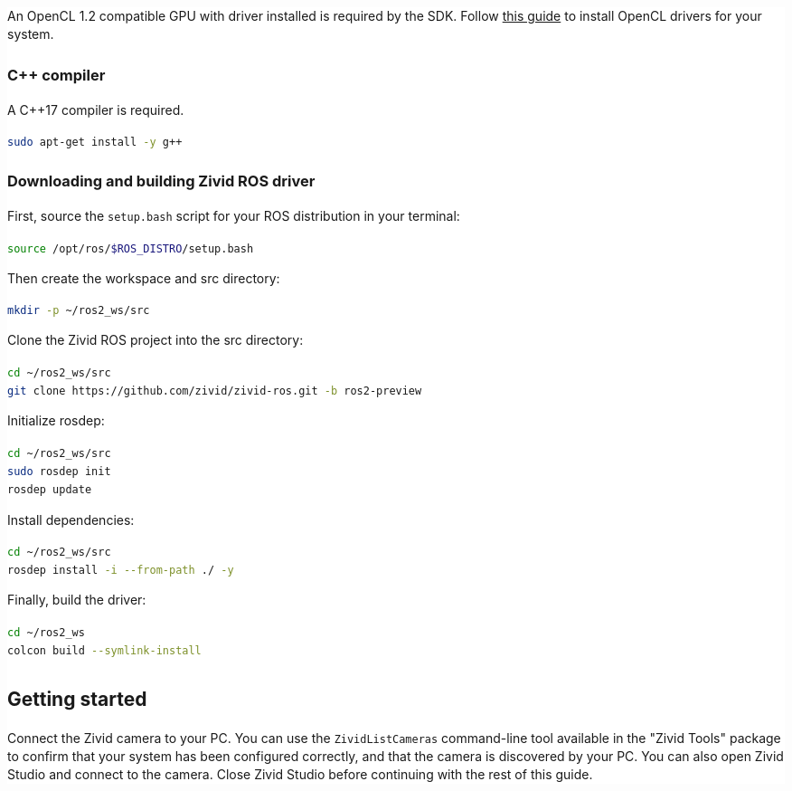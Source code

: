 An OpenCL 1.2 compatible GPU with driver installed is required by the SDK. Follow
[this guide][install-opencl-drivers-ubuntu-url] to install OpenCL drivers for your system.

### C++ compiler

A C++17 compiler is required.

```bash
sudo apt-get install -y g++
```

### Downloading and building Zivid ROS driver

First, source the `setup.bash` script for your ROS distribution in your terminal:

```bash
source /opt/ros/$ROS_DISTRO/setup.bash
```

Then create the workspace and src directory:
```bash
mkdir -p ~/ros2_ws/src
```

Clone the Zivid ROS project into the src directory:
```bash
cd ~/ros2_ws/src
git clone https://github.com/zivid/zivid-ros.git -b ros2-preview
```

Initialize rosdep:
```bash
cd ~/ros2_ws/src
sudo rosdep init
rosdep update
```

Install dependencies:
```bash
cd ~/ros2_ws/src
rosdep install -i --from-path ./ -y
```

Finally, build the driver:

```bash
cd ~/ros2_ws
colcon build --symlink-install
```

## Getting started

Connect the Zivid camera to your PC. You can use the `ZividListCameras` command-line
tool available in the "Zivid Tools" package to confirm that your system has been configured correctly, and
that the camera is discovered by your PC. You can also open Zivid Studio and connect to the camera.
Close Zivid Studio before continuing with the rest of this guide.


[ci-badge]: https://img.shields.io/github/actions/workflow/status/zivid/zivid-ros/ROS-commit.yml?branch=ros2-preview
[ci-url]: https://github.com/zivid/zivid-ros/actions?query=workflow%3A%22ROS+Commit%22+branch%3Aros2-preview+
[header-image]: https://www.zivid.com/hubfs/softwarefiles/images/zivid-generic-github-header.png
[zivid-knowledge-base-url]: https://support.zivid.com
[zivid-software-installation-url]: https://support.zivid.com/latest/getting-started/software-installation.html
[install-opencl-drivers-ubuntu-url]: https://support.zivid.com/latest/getting-started/software-installation/gpu/install-opencl-drivers-ubuntu.html
[hdr-getting-good-point-clouds-url]: https://support.zivid.com/latest/academy/camera/capturing-high-quality-point-clouds/getting-the-right-exposure-for-good-point-clouds.html
[firmware-update-kb-url]: https://support.zivid.com/latest/academy/camera/firmware-update.html
[presets-kb-url]: https://support.zivid.com/en/latest/reference-articles/presets-settings.html